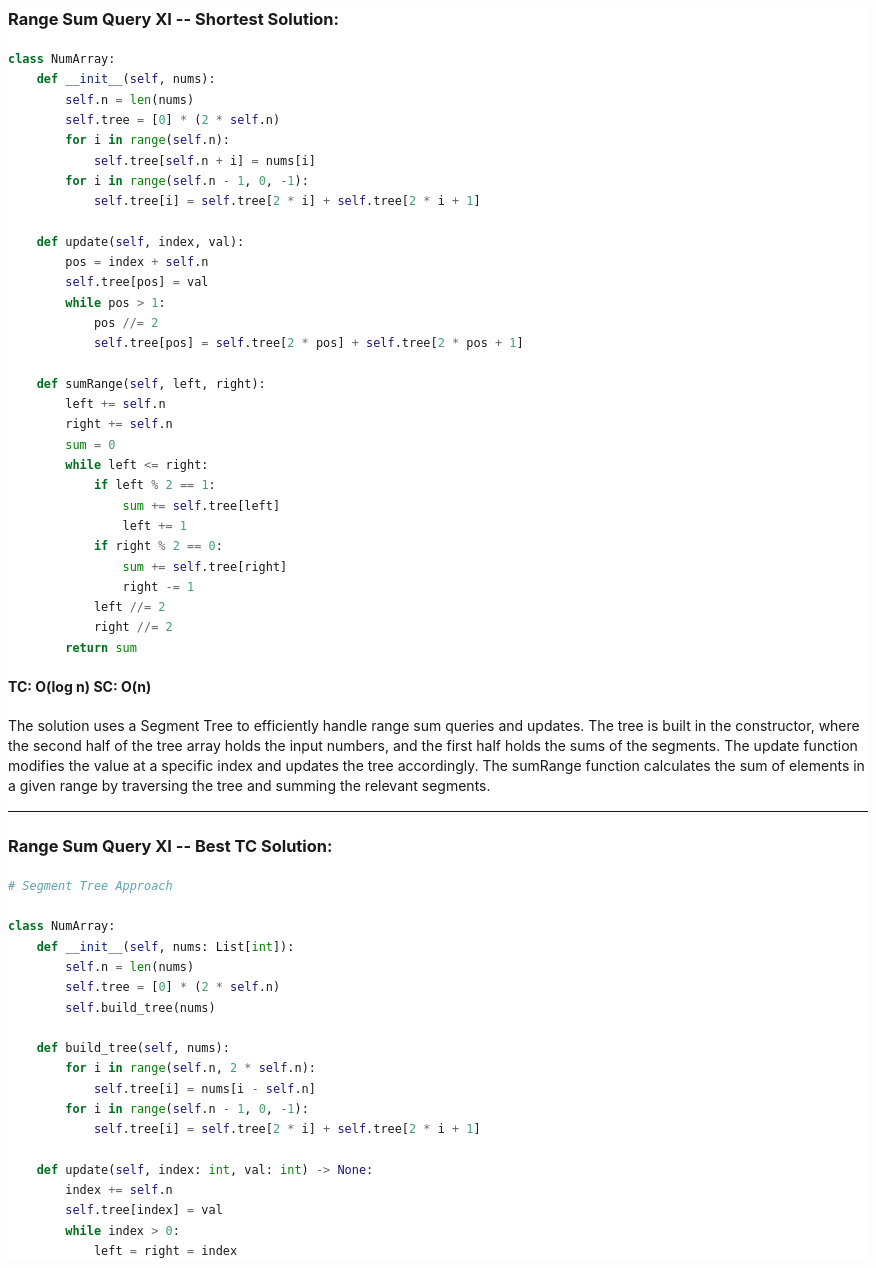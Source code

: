 ### Range Sum Query XI -- Shortest Solution:
```python
class NumArray:
    def __init__(self, nums):
        self.n = len(nums)
        self.tree = [0] * (2 * self.n)
        for i in range(self.n):
            self.tree[self.n + i] = nums[i]
        for i in range(self.n - 1, 0, -1):
            self.tree[i] = self.tree[2 * i] + self.tree[2 * i + 1]

    def update(self, index, val):
        pos = index + self.n
        self.tree[pos] = val
        while pos > 1:
            pos //= 2
            self.tree[pos] = self.tree[2 * pos] + self.tree[2 * pos + 1]

    def sumRange(self, left, right):
        left += self.n
        right += self.n
        sum = 0
        while left <= right:
            if left % 2 == 1:
                sum += self.tree[left]
                left += 1
            if right % 2 == 0:
                sum += self.tree[right]
                right -= 1
            left //= 2
            right //= 2
        return sum
```
#### TC: O(log n) **SC:** O(n)

The solution uses a Segment Tree to efficiently handle range sum queries and updates. The tree is
built in the constructor, where the second half of the tree array holds the input numbers, and the
first half holds the sums of the segments. The update function modifies the value at a specific
index and updates the tree accordingly. The sumRange function calculates the sum of elements in a
given range by traversing the tree and summing the relevant segments.

---
### Range Sum Query XI -- Best TC Solution:
```python
# Segment Tree Approach

class NumArray:
    def __init__(self, nums: List[int]):
        self.n = len(nums)
        self.tree = [0] * (2 * self.n)
        self.build_tree(nums)

    def build_tree(self, nums):
        for i in range(self.n, 2 * self.n):
            self.tree[i] = nums[i - self.n]
        for i in range(self.n - 1, 0, -1):
            self.tree[i] = self.tree[2 * i] + self.tree[2 * i + 1]

    def update(self, index: int, val: int) -> None:
        index += self.n
        self.tree[index] = val
        while index > 0:
            left = right = index
```